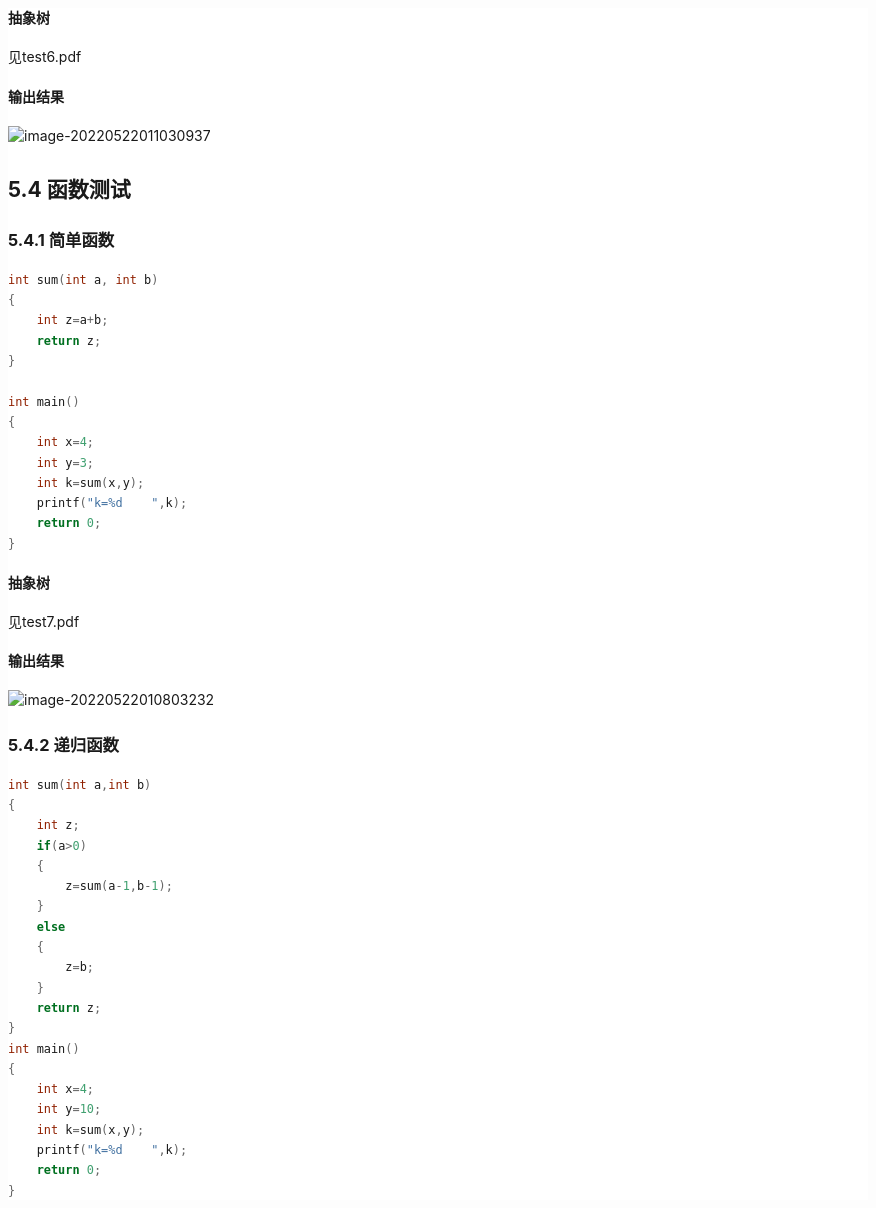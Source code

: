 #### 抽象树

见test6.pdf

#### 输出结果

![image-20220522011030937](C:/Users/LL/AppData/Roaming/Typora/typora-user-images/image-20220522011030937.png)	

## 5.4 函数测试

### 5.4.1 简单函数

```c
int sum(int a, int b)
{
	int z=a+b;
	return z;
}

int main()
{
	int x=4;
	int y=3;
	int k=sum(x,y);
	printf("k=%d    ",k);
	return 0;
}
```

#### 抽象树

见test7.pdf

#### 输出结果

![image-20220522010803232](C:/Users/LL/AppData/Roaming/Typora/typora-user-images/image-20220522010803232.png)	

### 5.4.2 递归函数

```c
int sum(int a,int b)
{
	int z;
	if(a>0)
	{
		z=sum(a-1,b-1);
	}
	else 
	{
		z=b;
	}
	return z;
}
int main()
{
	int x=4;
	int y=10;
	int k=sum(x,y);
	printf("k=%d    ",k);
	return 0;
}
```
